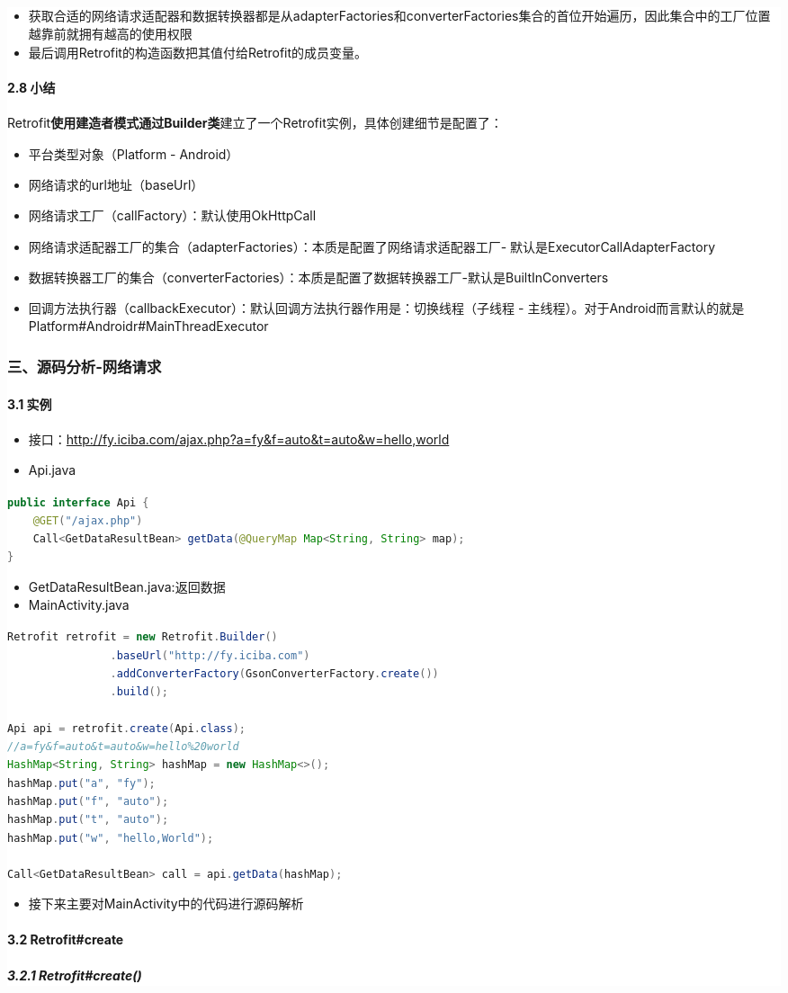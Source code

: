 * 获取合适的网络请求适配器和数据转换器都是从adapterFactories和converterFactories集合的首位开始遍历，因此集合中的工厂位置越靠前就拥有越高的使用权限
* 最后调用Retrofit的构造函数把其值付给Retrofit的成员变量。

#### 2.8 小结

Retrofit**使用建造者模式通过Builder类**建立了一个Retrofit实例，具体创建细节是配置了：

- 平台类型对象（Platform - Android）
- 网络请求的url地址（baseUrl）
- 网络请求工厂（callFactory）：默认使用OkHttpCall
- 网络请求适配器工厂的集合（adapterFactories）：本质是配置了网络请求适配器工厂- 默认是ExecutorCallAdapterFactory

- 数据转换器工厂的集合（converterFactories）：本质是配置了数据转换器工厂-默认是BuiltInConverters

- 回调方法执行器（callbackExecutor）：默认回调方法执行器作用是：切换线程（子线程 - 主线程）。对于Android而言默认的就是Platform#Androidr#MainThreadExecutor

### 三、源码分析-网络请求

#### 3.1 实例

* 接口：http://fy.iciba.com/ajax.php?a=fy&f=auto&t=auto&w=hello,world

* Api.java

```java
public interface Api {
    @GET("/ajax.php")
    Call<GetDataResultBean> getData(@QueryMap Map<String, String> map);
}
```

* GetDataResultBean.java:返回数据
* MainActivity.java

```java
Retrofit retrofit = new Retrofit.Builder()
                .baseUrl("http://fy.iciba.com")
                .addConverterFactory(GsonConverterFactory.create())
                .build();

Api api = retrofit.create(Api.class);
//a=fy&f=auto&t=auto&w=hello%20world
HashMap<String, String> hashMap = new HashMap<>();
hashMap.put("a", "fy");
hashMap.put("f", "auto");
hashMap.put("t", "auto");
hashMap.put("w", "hello,World");

Call<GetDataResultBean> call = api.getData(hashMap);
```

* 接下来主要对MainActivity中的代码进行源码解析

#### 3.2 Retrofit#create

##### 3.2.1 Retrofit#create()
